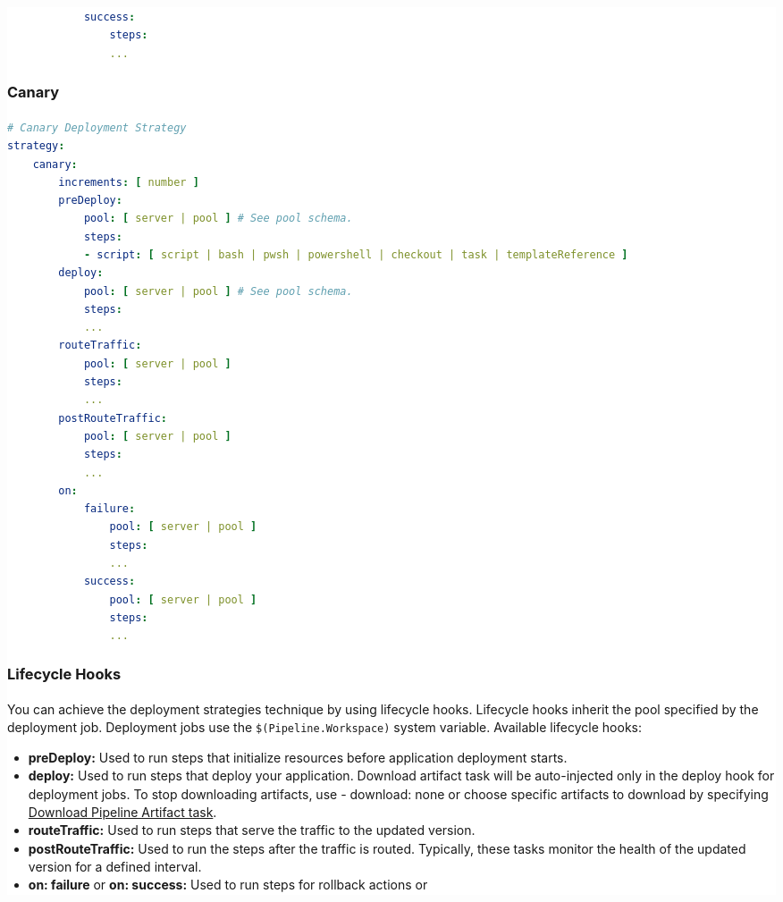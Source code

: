 ```YAML
            success:         
                steps:
                ...

```

### Canary

```YAML
# Canary Deployment Strategy
strategy:
    canary:
        increments: [ number ]
        preDeploy:       
            pool: [ server | pool ] # See pool schema.       
            steps:
            - script: [ script | bash | pwsh | powershell | checkout | task | templateReference ]
        deploy:         
            pool: [ server | pool ] # See pool schema.       
            steps:
            ...
        routeTraffic:       
            pool: [ server | pool ]       
            steps:
            ...       
        postRouteTraffic:         
            pool: [ server | pool ]       
            steps:
            ...
        on:
            failure:       
                pool: [ server | pool ]         
                steps:
                ...
            success:         
                pool: [ server | pool ]         
                steps:
                ...
```

### Lifecycle Hooks 

You can achieve the deployment strategies technique by using lifecycle hooks.  Lifecycle hooks inherit the pool specified by the deployment job. Deployment jobs use the `$(Pipeline.Workspace)` system variable. Available lifecycle hooks:

- **preDeploy:** Used to run steps that initialize resources before application deployment starts.
- **deploy:** Used to run steps that deploy your application. Download artifact task will be auto-injected only in the deploy hook for deployment jobs. To stop downloading artifacts, use - download: none or choose specific artifacts to download by specifying [Download Pipeline Artifact task](https://learn.microsoft.com/en-us/azure/devops/pipelines/yaml-schema/steps-download).
- **routeTraffic:** Used to run steps that serve the traffic to the updated version.
- **postRouteTraffic:** Used to run the steps after the traffic is routed. Typically, these tasks monitor the health of the updated version for a defined interval.
- **on: failure** or **on: success:** Used to run steps for rollback actions or 
